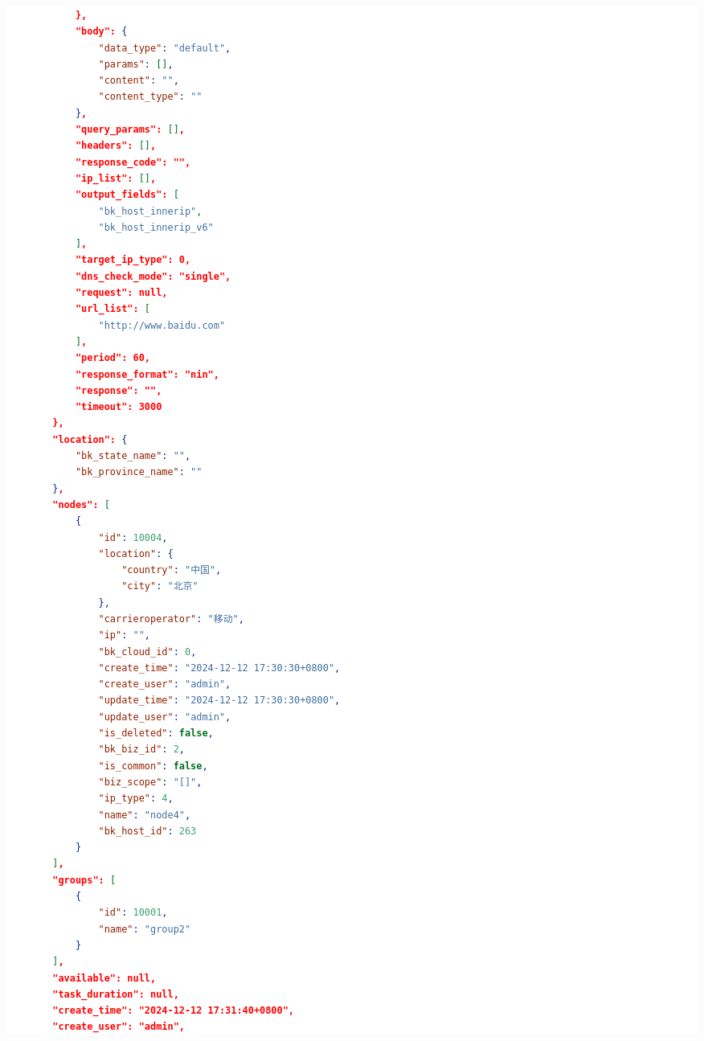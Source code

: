 ```json
            },
            "body": {
                "data_type": "default",
                "params": [],
                "content": "",
                "content_type": ""
            },
            "query_params": [],
            "headers": [],
            "response_code": "",
            "ip_list": [],
            "output_fields": [
                "bk_host_innerip",
                "bk_host_innerip_v6"
            ],
            "target_ip_type": 0,
            "dns_check_mode": "single",
            "request": null,
            "url_list": [
                "http://www.baidu.com"
            ],
            "period": 60,
            "response_format": "nin",
            "response": "",
            "timeout": 3000
        },
        "location": {
            "bk_state_name": "",
            "bk_province_name": ""
        },
        "nodes": [
            {
                "id": 10004,
                "location": {
                    "country": "中国",
                    "city": "北京"
                },
                "carrieroperator": "移动",
                "ip": "",
                "bk_cloud_id": 0,
                "create_time": "2024-12-12 17:30:30+0800",
                "create_user": "admin",
                "update_time": "2024-12-12 17:30:30+0800",
                "update_user": "admin",
                "is_deleted": false,
                "bk_biz_id": 2,
                "is_common": false,
                "biz_scope": "[]",
                "ip_type": 4,
                "name": "node4",
                "bk_host_id": 263
            }
        ],
        "groups": [
            {
                "id": 10001,
                "name": "group2"
            }
        ],
        "available": null,
        "task_duration": null,
        "create_time": "2024-12-12 17:31:40+0800",
        "create_user": "admin",
```
